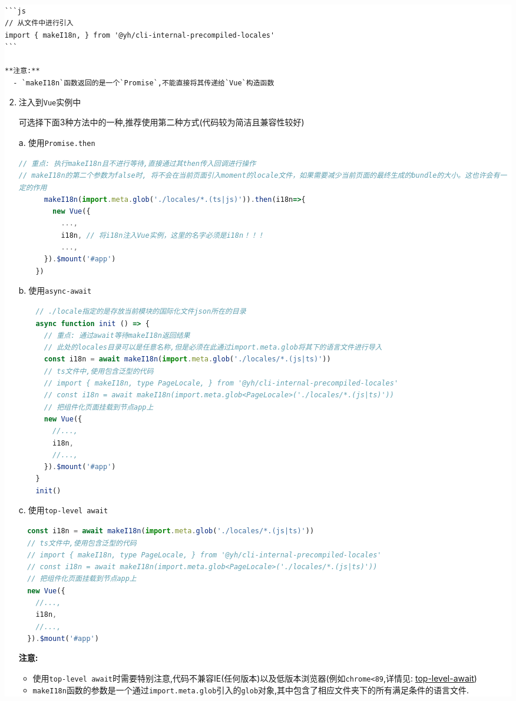     ```js
    // 从文件中进行引入
    import { makeI18n, } from '@yh/cli-internal-precompiled-locales'
    ```

    **注意:**
      - `makeI18n`函数返回的是一个`Promise`,不能直接将其传递给`Vue`构造函数

2. 注入到`Vue`实例中

    可选择下面3种方法中的一种,推荐使用第二种方式(代码较为简洁且兼容性较好)

    a. 使用`Promise.then`

    ```js
    // 重点: 执行makeI18n且不进行等待,直接通过其then传入回调进行操作
    // makeI18n的第二个参数为false时, 将不会在当前页面引入moment的locale文件，如果需要减少当前页面的最终生成的bundle的大小。这也许会有一定的作用
          makeI18n(import.meta.glob('./locales/*.(ts|js)')).then(i18n=>{
            new Vue({
              ...,
              i18n, // 将i18n注入Vue实例，这里的名字必须是i18n！！！
              ...,
          }).$mount('#app')
        })
    ```

    b. 使用`async-await`

    ```js
        // ./locale指定的是存放当前模块的国际化文件json所在的目录
        async function init () => {
          // 重点: 通过await等待makeI18n返回结果
          // 此处的locales目录可以是任意名称,但是必须在此通过import.meta.glob将其下的语言文件进行导入
          const i18n = await makeI18n(import.meta.glob('./locales/*.(js|ts)'))
          // ts文件中,使用包含泛型的代码
          // import { makeI18n, type PageLocale, } from '@yh/cli-internal-precompiled-locales'
          // const i18n = await makeI18n(import.meta.glob<PageLocale>('./locales/*.(js|ts)'))
          // 把组件化页面挂载到节点app上
          new Vue({
            //...,
            i18n,
            //...,
          }).$mount('#app')
        }
        init()
    ```

    c. 使用`top-level await`

    ```js
      const i18n = await makeI18n(import.meta.glob('./locales/*.(js|ts)'))
      // ts文件中,使用包含泛型的代码
      // import { makeI18n, type PageLocale, } from '@yh/cli-internal-precompiled-locales'
      // const i18n = await makeI18n(import.meta.glob<PageLocale>('./locales/*.(js|ts)'))
      // 把组件化页面挂载到节点app上
      new Vue({
        //...,
        i18n,
        //...,
      }).$mount('#app')
    ```
    **注意:**
      - 使用`top-level await`时需要特别注意,代码不兼容IE(任何版本)以及低版本浏览器(例如`chrome<89`,详情见: [top-level-await](https://caniuse.com/?search=top-level%20await))
      - `makeI18n`函数的参数是一个通过`import.meta.glob`引入的`glob`对象,其中包含了相应文件夹下的所有满足条件的语言文件.

